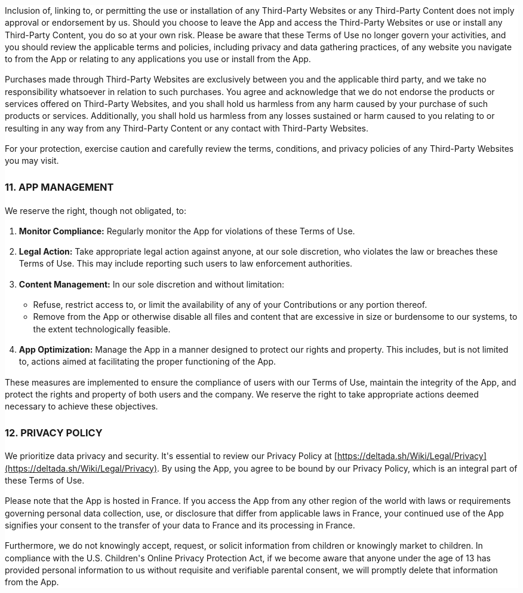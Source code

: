 Inclusion of, linking to, or permitting the use or installation of any Third-Party Websites or any Third-Party Content does not imply approval or endorsement by us. Should you choose to leave the App and access the Third-Party Websites or use or install any Third-Party Content, you do so at your own risk. Please be aware that these Terms of Use no longer govern your activities, and you should review the applicable terms and policies, including privacy and data gathering practices, of any website you navigate to from the App or relating to any applications you use or install from the App.

Purchases made through Third-Party Websites are exclusively between you and the applicable third party, and we take no responsibility whatsoever in relation to such purchases. You agree and acknowledge that we do not endorse the products or services offered on Third-Party Websites, and you shall hold us harmless from any harm caused by your purchase of such products or services. Additionally, you shall hold us harmless from any losses sustained or harm caused to you relating to or resulting in any way from any Third-Party Content or any contact with Third-Party Websites.

For your protection, exercise caution and carefully review the terms, conditions, and privacy policies of any Third-Party Websites you may visit. 

### 11. APP MANAGEMENT

We reserve the right, though not obligated, to:

1. **Monitor Compliance:** Regularly monitor the App for violations of these Terms of Use.

2. **Legal Action:** Take appropriate legal action against anyone, at our sole discretion, who violates the law or breaches these Terms of Use. This may include reporting such users to law enforcement authorities.

3. **Content Management:** In our sole discretion and without limitation:
   - Refuse, restrict access to, or limit the availability of any of your Contributions or any portion thereof.
   - Remove from the App or otherwise disable all files and content that are excessive in size or burdensome to our systems, to the extent technologically feasible.

4. **App Optimization:** Manage the App in a manner designed to protect our rights and property. This includes, but is not limited to, actions aimed at facilitating the proper functioning of the App.

These measures are implemented to ensure the compliance of users with our Terms of Use, maintain the integrity of the App, and protect the rights and property of both users and the company. We reserve the right to take appropriate actions deemed necessary to achieve these objectives.

### 12. PRIVACY POLICY

We prioritize data privacy and security. It's essential to review our Privacy Policy at [https://deltada.sh/Wiki/Legal/Privacy](https://deltada.sh/Wiki/Legal/Privacy). By using the App, you agree to be bound by our Privacy Policy, which is an integral part of these Terms of Use.

Please note that the App is hosted in France. If you access the App from any other region of the world with laws or requirements governing personal data collection, use, or disclosure that differ from applicable laws in France, your continued use of the App signifies your consent to the transfer of your data to France and its processing in France.

Furthermore, we do not knowingly accept, request, or solicit information from children or knowingly market to children. In compliance with the U.S. Children's Online Privacy Protection Act, if we become aware that anyone under the age of 13 has provided personal information to us without requisite and verifiable parental consent, we will promptly delete that information from the App.
